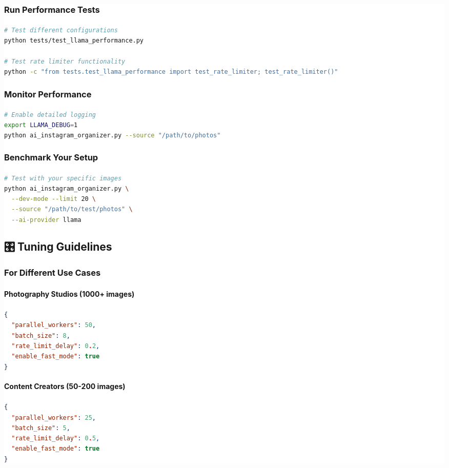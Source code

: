 ### Run Performance Tests

```bash
# Test different configurations
python tests/test_llama_performance.py

# Test rate limiter functionality
python -c "from tests.test_llama_performance import test_rate_limiter; test_rate_limiter()"
```

### Monitor Performance

```bash
# Enable detailed logging
export LLAMA_DEBUG=1
python ai_instagram_organizer.py --source "/path/to/photos"
```

### Benchmark Your Setup

```bash
# Test with your specific images
python ai_instagram_organizer.py \
  --dev-mode --limit 20 \
  --source "/path/to/test/photos" \
  --ai-provider llama
```

## 🎛️ Tuning Guidelines

### For Different Use Cases

#### Photography Studios (1000+ images)

```json
{
  "parallel_workers": 50,
  "batch_size": 8,
  "rate_limit_delay": 0.2,
  "enable_fast_mode": true
}
```

#### Content Creators (50-200 images)

```json
{
  "parallel_workers": 25,
  "batch_size": 5,
  "rate_limit_delay": 0.5,
  "enable_fast_mode": true
}
```
